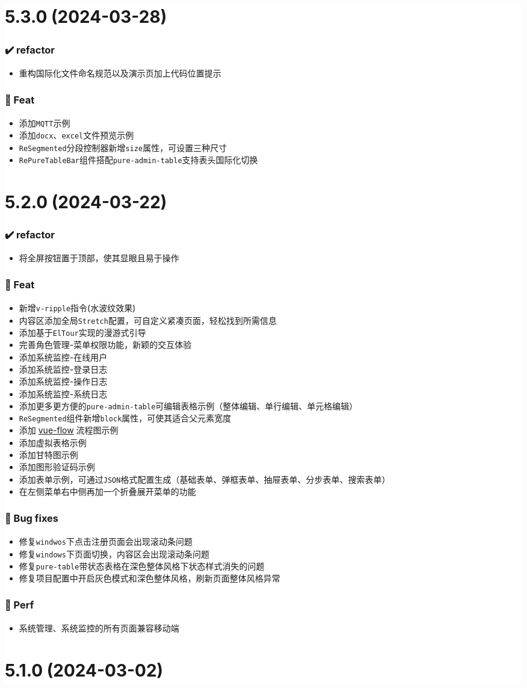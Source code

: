 # 5.3.0 (2024-03-28)

### ✔️ refactor

- 重构国际化文件命名规范以及演示页加上代码位置提示

### 🎫 Feat

- 添加`MQTT`示例
- 添加`docx`、`excel`文件预览示例
- `ReSegmented`分段控制器新增`size`属性，可设置三种尺寸
- `RePureTableBar`组件搭配`pure-admin-table`支持表头国际化切换

# 5.2.0 (2024-03-22)

### ✔️ refactor

- 将全屏按钮置于顶部，使其显眼且易于操作

### 🎫 Feat

- 新增`v-ripple`指令(水波纹效果)
- 内容区添加全局`Stretch`配置，可自定义紧凑页面，轻松找到所需信息
- 添加基于`ElTour`实现的漫游式引导
- 完善角色管理-菜单权限功能，新颖的交互体验
- 添加系统监控-在线用户
- 添加系统监控-登录日志
- 添加系统监控-操作日志
- 添加系统监控-系统日志
- 添加更多更方便的`pure-admin-table`可编辑表格示例（整体编辑、单行编辑、单元格编辑）
- `ReSegmented`组件新增`block`属性，可使其适合父元素宽度
- 添加 [vue-flow](https://vueflow.dev/) 流程图示例
- 添加虚拟表格示例
- 添加甘特图示例
- 添加图形验证码示例
- 添加表单示例，可通过`JSON`格式配置生成（基础表单、弹框表单、抽屉表单、分步表单、搜索表单）
- 在左侧菜单右中侧再加一个折叠展开菜单的功能

### 🐞 Bug fixes

- 修复`windwos`下点击注册页面会出现滚动条问题
- 修复`windows`下页面切换，内容区会出现滚动条问题
- 修复`pure-table`带状态表格在深色整体风格下状态样式消失的问题
- 修复项目配置中开启灰色模式和深色整体风格，刷新页面整体风格异常

### 🍏 Perf

- 系统管理、系统监控的所有页面兼容移动端

# 5.1.0 (2024-03-02)
